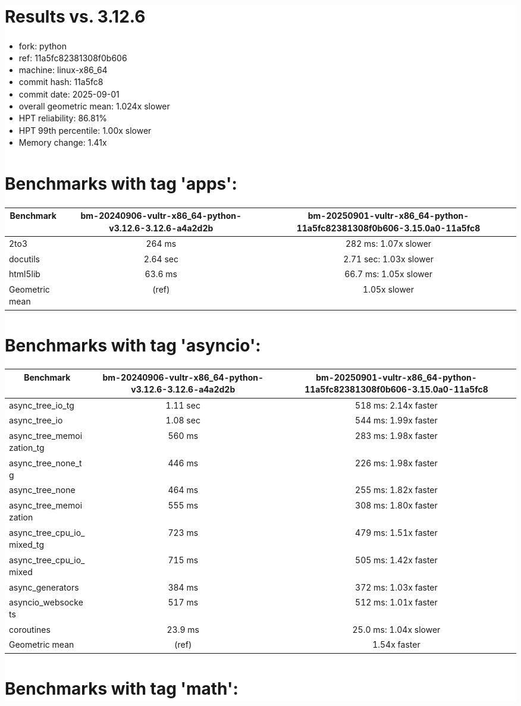 # Results vs. 3.12.6

- fork: python
- ref: 11a5fc82381308f0b606
- machine: linux-x86_64
- commit hash: 11a5fc8
- commit date: 2025-09-01
- overall geometric mean: 1.024x slower
- HPT reliability: 86.81%
- HPT 99th percentile: 1.00x slower
- Memory change: 1.41x

Benchmarks with tag 'apps':
===========================

| Benchmark      | bm-20240906-vultr-x86_64-python-v3.12.6-3.12.6-a4a2d2b | bm-20250901-vultr-x86_64-python-11a5fc82381308f0b606-3.15.0a0-11a5fc8 |
|----------------|:------------------------------------------------------:|:---------------------------------------------------------------------:|
| 2to3           | 264 ms                                                 | 282 ms: 1.07x slower                                                  |
| docutils       | 2.64 sec                                               | 2.71 sec: 1.03x slower                                                |
| html5lib       | 63.6 ms                                                | 66.7 ms: 1.05x slower                                                 |
| Geometric mean | (ref)                                                  | 1.05x slower                                                          |

Benchmarks with tag 'asyncio':
==============================

| Benchmark                  | bm-20240906-vultr-x86_64-python-v3.12.6-3.12.6-a4a2d2b | bm-20250901-vultr-x86_64-python-11a5fc82381308f0b606-3.15.0a0-11a5fc8 |
|----------------------------|:------------------------------------------------------:|:---------------------------------------------------------------------:|
| async_tree_io_tg           | 1.11 sec                                               | 518 ms: 2.14x faster                                                  |
| async_tree_io              | 1.08 sec                                               | 544 ms: 1.99x faster                                                  |
| async_tree_memoization_tg  | 560 ms                                                 | 283 ms: 1.98x faster                                                  |
| async_tree_none_tg         | 446 ms                                                 | 226 ms: 1.98x faster                                                  |
| async_tree_none            | 464 ms                                                 | 255 ms: 1.82x faster                                                  |
| async_tree_memoization     | 555 ms                                                 | 308 ms: 1.80x faster                                                  |
| async_tree_cpu_io_mixed_tg | 723 ms                                                 | 479 ms: 1.51x faster                                                  |
| async_tree_cpu_io_mixed    | 715 ms                                                 | 505 ms: 1.42x faster                                                  |
| async_generators           | 384 ms                                                 | 372 ms: 1.03x faster                                                  |
| asyncio_websockets         | 517 ms                                                 | 512 ms: 1.01x faster                                                  |
| coroutines                 | 23.9 ms                                                | 25.0 ms: 1.04x slower                                                 |
| Geometric mean             | (ref)                                                  | 1.54x faster                                                          |

Benchmarks with tag 'math':
===========================
